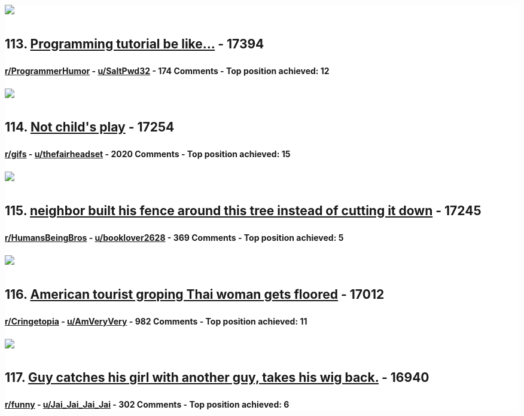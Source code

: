 <a href="https://i.redd.it/ultgq8vrt1i81.jpg"><img src="https://b.thumbs.redditmedia.com/RUAihaaunz3G5AVo__C8nbfVpwFvOUQ9s2pZALbgn4A.jpg"></img></a>

## 113. [Programming tutorial be like...](http://reddit.com/r/ProgrammerHumor/comments/ssykhw/programming_tutorial_be_like/) - 17394
#### [r/ProgrammerHumor](http://reddit.com/r/ProgrammerHumor) - [u/SaltPwd32](http://reddit.com/u/SaltPwd32) - 174 Comments - Top position achieved: 12

<a href="https://v.redd.it/7u8xtn7lnyh81"><img src="https://b.thumbs.redditmedia.com/Ljq6iGJiL22AS4SgVqhACxw5KTvZ0ZAtG7gsnPjK8Qc.jpg"></img></a>

## 114. [Not child's play](http://reddit.com/r/gifs/comments/st13c5/not_childs_play/) - 17254
#### [r/gifs](http://reddit.com/r/gifs) - [u/thefairheadset](http://reddit.com/u/thefairheadset) - 2020 Comments - Top position achieved: 15

<a href="https://gfycat.com/thunderousterrificbeauceron"><img src="https://b.thumbs.redditmedia.com/GGsK6vgjLlQb6JBmZEz9uMzH3KVRzf3YyoOH6A2myAM.jpg"></img></a>

## 115. [neighbor built his fence around this tree instead of cutting it down](http://reddit.com/r/HumansBeingBros/comments/stf69m/neighbor_built_his_fence_around_this_tree_instead/) - 17245
#### [r/HumansBeingBros](http://reddit.com/r/HumansBeingBros) - [u/booklover2628](http://reddit.com/u/booklover2628) - 369 Comments - Top position achieved: 5

<a href="https://i.redd.it/solvxclmo2i81.jpg"><img src="https://b.thumbs.redditmedia.com/SyJ1kfmUy7ADtt7F-xbl9Q4PN_Ez7BDvN9iKmPvxupc.jpg"></img></a>

## 116. [American tourist groping Thai woman gets floored](http://reddit.com/r/Cringetopia/comments/ssz1v4/american_tourist_groping_thai_woman_gets_floored/) - 17012
#### [r/Cringetopia](http://reddit.com/r/Cringetopia) - [u/AmVeryVery](http://reddit.com/u/AmVeryVery) - 982 Comments - Top position achieved: 11

<a href="https://v.redd.it/sx65fmuetyh81"><img src="https://b.thumbs.redditmedia.com/G5soMfBrCC_IpeVBxnGMgajUdeDJJdY6y3Tjp2TbXjk.jpg"></img></a>

## 117. [Guy catches his girl with another guy, takes his wig back.](http://reddit.com/r/funny/comments/ssxdhs/guy_catches_his_girl_with_another_guy_takes_his/) - 16940
#### [r/funny](http://reddit.com/r/funny) - [u/Jai_Jai_Jai_Jai](http://reddit.com/u/Jai_Jai_Jai_Jai) - 302 Comments - Top position achieved: 6
